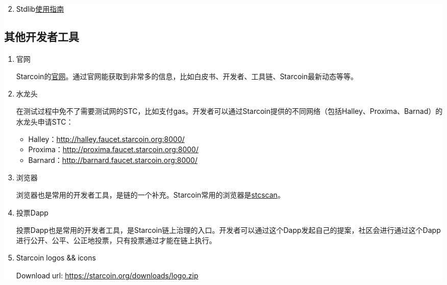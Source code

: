 2. Stdlib[使用指南](https://starcoin.org/zh/developer/stdlib/stdlib/)




## 其他开发者工具

1. 官网

   Starcoin的[官网](https://starcoin.org/zh/)。通过官网能获取到非常多的信息，比如白皮书、开发者、工具链、Starcoin最新动态等等。

2. 水龙头

   在测试过程中免不了需要测试网的STC，比如支付gas。开发者可以通过Starcoin提供的不同网络（包括Halley、Proxima、Barnad）的水龙头申请STC：

   * Halley：http://halley.faucet.starcoin.org:8000/ 
   * Proxima：http://proxima.faucet.starcoin.org:8000/ 
   * Barnard：http://barnard.faucet.starcoin.org:8000/

3. 浏览器

   浏览器也是常用的开发者工具，是链的一个补充。Starcoin常用的浏览器是[stcscan](https://stcscan.io/)。

4. 投票Dapp

   投票Dapp也是常用的开发者工具，是Starcoin链上治理的入口。开发者可以通过这个Dapp发起自己的提案，社区会进行通过这个Dapp进行公开、公平、公正地投票，只有投票通过才能在链上执行。

5. Starcoin logos && icons
   
   Download url: https://starcoin.org/downloads/logo.zip⁣
